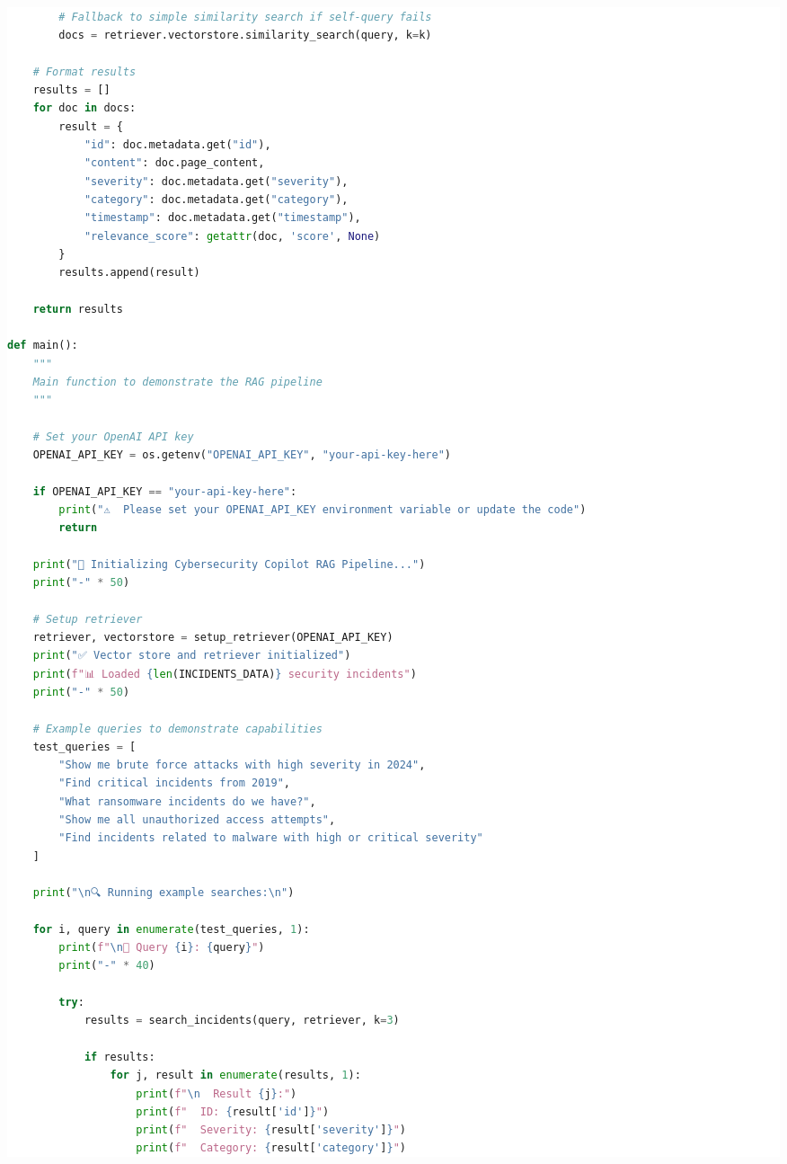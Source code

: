 ``` python
        # Fallback to simple similarity search if self-query fails
        docs = retriever.vectorstore.similarity_search(query, k=k)

    # Format results
    results = []
    for doc in docs:
        result = {
            "id": doc.metadata.get("id"),
            "content": doc.page_content,
            "severity": doc.metadata.get("severity"),
            "category": doc.metadata.get("category"),
            "timestamp": doc.metadata.get("timestamp"),
            "relevance_score": getattr(doc, 'score', None)
        }
        results.append(result)

    return results

def main():
    """
    Main function to demonstrate the RAG pipeline
    """

    # Set your OpenAI API key
    OPENAI_API_KEY = os.getenv("OPENAI_API_KEY", "your-api-key-here")

    if OPENAI_API_KEY == "your-api-key-here":
        print("⚠️  Please set your OPENAI_API_KEY environment variable or update the code")
        return

    print("🚀 Initializing Cybersecurity Copilot RAG Pipeline...")
    print("-" * 50)

    # Setup retriever
    retriever, vectorstore = setup_retriever(OPENAI_API_KEY)
    print("✅ Vector store and retriever initialized")
    print(f"📊 Loaded {len(INCIDENTS_DATA)} security incidents")
    print("-" * 50)

    # Example queries to demonstrate capabilities
    test_queries = [
        "Show me brute force attacks with high severity in 2024",
        "Find critical incidents from 2019",
        "What ransomware incidents do we have?",
        "Show me all unauthorized access attempts",
        "Find incidents related to malware with high or critical severity"
    ]

    print("\n🔍 Running example searches:\n")

    for i, query in enumerate(test_queries, 1):
        print(f"\n📌 Query {i}: {query}")
        print("-" * 40)

        try:
            results = search_incidents(query, retriever, k=3)

            if results:
                for j, result in enumerate(results, 1):
                    print(f"\n  Result {j}:")
                    print(f"  ID: {result['id']}")
                    print(f"  Severity: {result['severity']}")
                    print(f"  Category: {result['category']}")
```